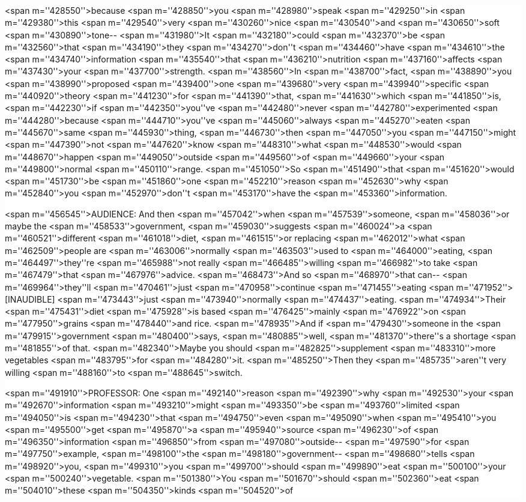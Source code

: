   <span m=''428550''>because</span> <span m=''428850''>you</span> <span m=''428980''>speak</span>
  <span m=''429250''>in</span> <span m=''429380''>this</span> <span m=''429540''>very</span>
  <span m=''430260''>nice</span> <span m=''430540''>and</span> <span m=''430650''>soft</span>
  <span m=''430890''>tone--</span> <span m=''431980''>It</span> <span m=''432180''>could</span>
  <span m=''432370''>be</span> <span m=''432560''>that</span> <span m=''434190''>they</span>
  <span m=''434270''>don''t</span> <span m=''434460''>have</span> <span m=''434610''>the</span>
  <span m=''434740''>information</span> <span m=''435540''>that</span> <span m=''436210''>nutrition</span>
  <span m=''437160''>affects</span> <span m=''437430''>your</span> <span m=''437700''>strength.</span>
  <span m=''438560''>In</span> <span m=''438700''>fact,</span> <span m=''438890''>you</span>
  <span m=''438990''>proposed</span> <span m=''439400''>one</span> <span m=''439680''>very</span>
  <span m=''439940''>specific</span> <span m=''440920''>theory</span> <span m=''441230''>for</span>
  <span m=''441390''>that,</span> <span m=''441630''>which</span> <span m=''441850''>is,</span>
  <span m=''442230''>if</span> <span m=''442350''>you''ve</span> <span m=''442480''>never</span>
  <span m=''442780''>experimented</span> <span m=''444280''>because</span> <span m=''444710''>you''ve</span>
  <span m=''445060''>always</span> <span m=''445270''>eaten</span> <span m=''445670''>same</span>
  <span m=''445930''>thing,</span> <span m=''446730''>then</span> <span m=''447050''>you</span>
  <span m=''447150''>might</span> <span m=''447390''>not</span> <span m=''447620''>know</span>
  <span m=''448310''>what</span> <span m=''448530''>would</span> <span m=''448670''>happen</span>
  <span m=''449050''>outside</span> <span m=''449560''>of</span> <span m=''449660''>your</span>
  <span m=''449800''>normal</span> <span m=''450110''>range.</span> <span m=''451050''>So</span>
  <span m=''451490''>that</span> <span m=''451620''>would</span> <span m=''451730''>be</span>
  <span m=''451860''>one</span> <span m=''452210''>reason</span> <span m=''452630''>why</span>
  <span m=''452840''>you</span> <span m=''452970''>don''t</span> <span m=''453170''>have
  the</span> <span m=''453360''>information.</span> </p><p><span m=''456545''>AUDIENCE:
  And then</span> <span m=''457042''>when</span> <span m=''457539''>someone,</span>
  <span m=''458036''>or maybe the</span> <span m=''458533''>government,</span> <span
  m=''459030''>suggests</span> <span m=''460024''>a</span> <span m=''460521''>different</span>
  <span m=''461018''>diet,</span> <span m=''461515''>or replacing</span> <span m=''462012''>what</span>
  <span m=''462509''>people are</span> <span m=''463006''>normally</span> <span m=''463503''>used
  to</span> <span m=''464000''>eating,</span> <span m=''464497''>they''re</span> <span
  m=''465988''>not really</span> <span m=''466485''>willing</span> <span m=''466982''>to
  take</span> <span m=''467479''>that</span> <span m=''467976''>advice.</span> <span
  m=''468473''>And so</span> <span m=''468970''>that can--</span> <span m=''469964''>they''ll</span>
  <span m=''470461''>just</span> <span m=''470958''>continue</span> <span m=''471455''>eating</span>
  <span m=''471952''>[INAUDIBLE]</span> <span m=''473443''>just</span> <span m=''473940''>normally</span>
  <span m=''474437''>eating.</span> <span m=''474934''>Their</span> <span m=''475431''>diet</span>
  <span m=''475928''>is based</span> <span m=''476425''>mainly</span> <span m=''476922''>on</span>
  <span m=''477950''>grains</span> <span m=''478440''>and rice.</span> <span m=''478935''>And
  if</span> <span m=''479430''>someone in the</span> <span m=''479915''>government</span>
  <span m=''480400''>says,</span> <span m=''480885''>well,</span> <span m=''481370''>there''s
  a shortage</span> <span m=''481855''>of that.</span> <span m=''482340''>Maybe you
  should</span> <span m=''482825''>supplement</span> <span m=''483310''>more vegetables</span>
  <span m=''483795''>for</span> <span m=''484280''>it.</span> <span m=''485250''>Then
  they</span> <span m=''485735''>aren''t very willing</span> <span m=''488160''>to</span>
  <span m=''488645''>switch.</span> </p><p><span m=''491910''>PROFESSOR: One</span>
  <span m=''492140''>reason</span> <span m=''492390''>why</span> <span m=''492530''>your</span>
  <span m=''492670''>information</span> <span m=''493210''>might</span> <span m=''493350''>be</span>
  <span m=''493760''>limited</span> <span m=''494050''>is</span> <span m=''494230''>that</span>
  <span m=''494750''>even</span> <span m=''495090''>when</span> <span m=''495410''>you</span>
  <span m=''495500''>get</span> <span m=''495870''>a</span> <span m=''495940''>source</span>
  <span m=''496230''>of</span> <span m=''496350''>information</span> <span m=''496850''>from</span>
  <span m=''497080''>outside--</span> <span m=''497590''>for</span> <span m=''497750''>example,</span>
  <span m=''498100''>the</span> <span m=''498180''>government--</span> <span m=''498680''>tells</span>
  <span m=''498920''>you,</span> <span m=''499310''>you</span> <span m=''499700''>should</span>
  <span m=''499890''>eat</span> <span m=''500100''>your</span> <span m=''500240''>vegetable.</span>
  <span m=''501380''>You</span> <span m=''501670''>should</span> <span m=''502360''>eat</span>
  <span m=''504010''>these</span> <span m=''504350''>kinds</span> <span m=''504520''>of</span>